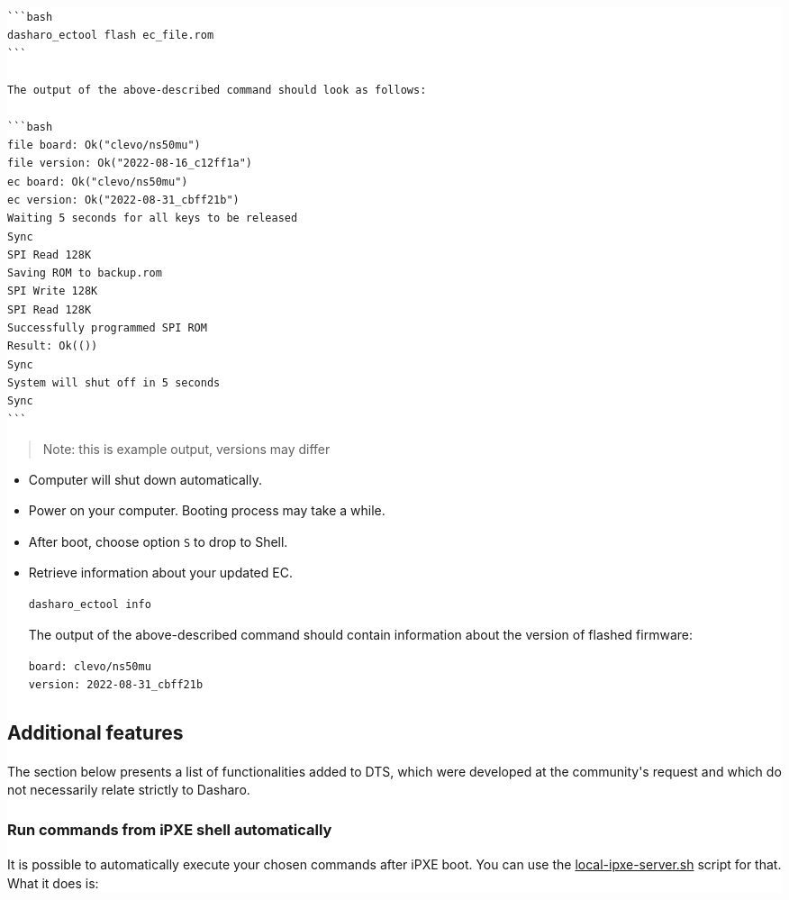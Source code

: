     ```bash
    dasharo_ectool flash ec_file.rom
    ```

    The output of the above-described command should look as follows:

    ```bash
    file board: Ok("clevo/ns50mu")
    file version: Ok("2022-08-16_c12ff1a")
    ec board: Ok("clevo/ns50mu")
    ec version: Ok("2022-08-31_cbff21b")
    Waiting 5 seconds for all keys to be released
    Sync
    SPI Read 128K
    Saving ROM to backup.rom
    SPI Write 128K
    SPI Read 128K
    Successfully programmed SPI ROM
    Result: Ok(())
    Sync
    System will shut off in 5 seconds
    Sync
    ```

  > Note: this is example output, versions may differ

* Computer will shut down automatically.
* Power on your computer. Booting process may take a while.
* After boot, choose option `S` to drop to Shell.
* Retrieve information about your updated EC.

    ```bash
    dasharo_ectool info
    ```

    The output of the above-described command should contain information about
    the version of flashed firmware:

    ```bash
    board: clevo/ns50mu
    version: 2022-08-31_cbff21b
    ```

## Additional features

The section below presents a list of functionalities added to DTS, which were
developed at the community's request and which do not necessarily relate
strictly to Dasharo.

### Run commands from iPXE shell automatically

It is possible to automatically execute your chosen commands after iPXE boot.
You can use the
[local-ipxe-server.sh](https://github.com/Dasharo/meta-dts/blob/main/scripts/local-ipxe-server.sh)
script for that. What it does is:
